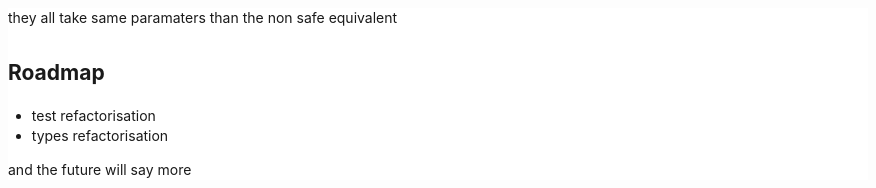 they all take same paramaters than the non safe equivalent

## Roadmap

- test refactorisation
- types refactorisation

and the future will say more
